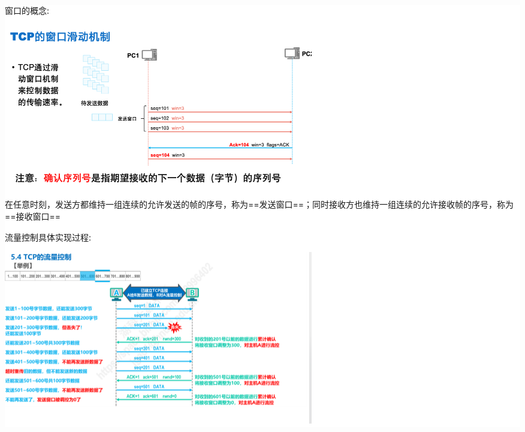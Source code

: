 

窗口的概念:

<img src="./assets/截屏2024-01-09 15.04.38.png" style="zoom:50%;" />

在任意时刻，发送方都维持一组连续的允许发送的帧的序号，称为==发送窗口==；同时接收方也维持一组连续的允许接收帧的序号，称为==接收窗口==

流量控制具体实现过程:

<img src="./assets/截屏2024-01-09 15.09.29.png" style="zoom:50%;" />
